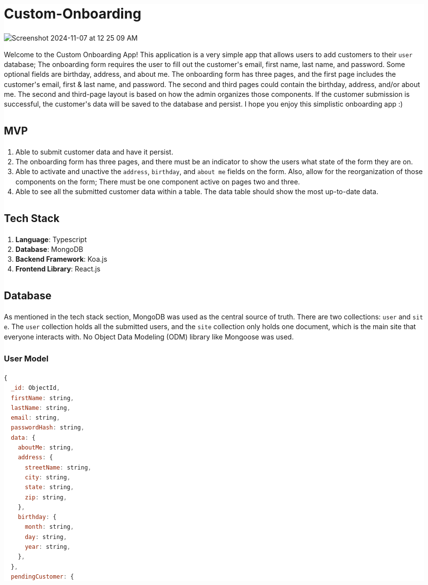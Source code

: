 # Custom-Onboarding
 ![Screenshot 2024-11-07 at 12 25 09 AM](https://github.com/user-attachments/assets/dbd7beee-4292-4eba-a07b-d109a52283a7)


 Welcome to the Custom Onboarding App! This application is a very simple app that allows users to add customers to their `user` database;
 The onboarding form requires the user to fill out the customer's email, first name, last name, and password. Some optional fields are birthday, address, and about me.
 The onboarding form has three pages, and the first page includes the customer's email, first & last name, and password. The second and third pages could contain the birthday, address, and/or about me.
 The second and third-page layout is based on how the admin organizes those components. If the customer submission is successful, the customer's data will be saved to the database and persist. I hope you enjoy
 this simplistic onboarding app :)

 ## MVP
   1. Able to submit customer data and have it persist.
   2. The onboarding form has three pages, and there must be an indicator to show the users what state of the form they are on.
   3. Able to activate and unactive the `address`, `birthday`, and `about me` fields on the form. Also, allow for the reorganization of those components on the form; There must be one component active on pages two and three.
   4. Able to see all the submitted customer data within a table. The data table should show the most up-to-date data.

 ## Tech Stack
   1. **Language**: Typescript
   2. **Database**: MongoDB
   3. **Backend Framework**: Koa.js
   4. **Frontend Library**: React.js

 ## Database
   As mentioned in the tech stack section, MongoDB was used as the central source of truth. There are two collections: `user` and `site`. The `user` collection holds all the submitted users, and the `site` collection only holds one document, which is the main site that everyone interacts with. No Object Data Modeling (ODM) library like Mongoose was used.
### User Model
  ```js
{
    _id: ObjectId,
    firstName: string,
    lastName: string,
    email: string,
    passwordHash: string,
    data: {
      aboutMe: string,
      address: {
        streetName: string,
        city: string,
        state: string,
        zip: string,
      },
      birthday: {
        month: string,
        day: string,
        year: string,
      },
    },
    pendingCustomer: {
  ```